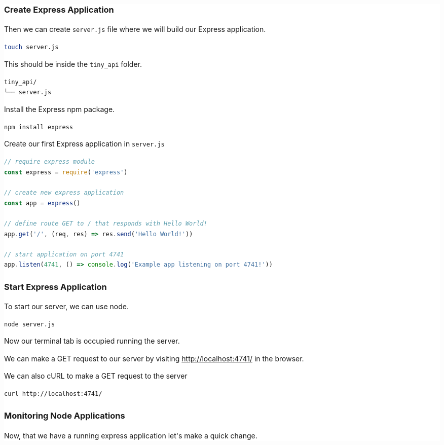 ### Create Express Application

Then we can create `server.js` file where we will build our Express application.

```bash
touch server.js
```

This should be inside the `tiny_api` folder.

```bash
tiny_api/
└── server.js
```

Install the Express npm package.

```sh
npm install express
```

Create our first Express application in `server.js`

```js
// require express module
const express = require('express')

// create new express application
const app = express()

// define route GET to / that responds with Hello World!
app.get('/', (req, res) => res.send('Hello World!'))

// start application on port 4741
app.listen(4741, () => console.log('Example app listening on port 4741!'))
```

### Start Express Application

To start our server, we can use node.

```sh
node server.js
```

Now our terminal tab is occupied running the server.

We can make a GET request to our server by visiting <http://localhost:4741/>
in the browser.

We can also cURL to make a GET request to the server

```sh
curl http://localhost:4741/
```

### Monitoring Node Applications

Now, that we have a running express application let's make a quick change.
